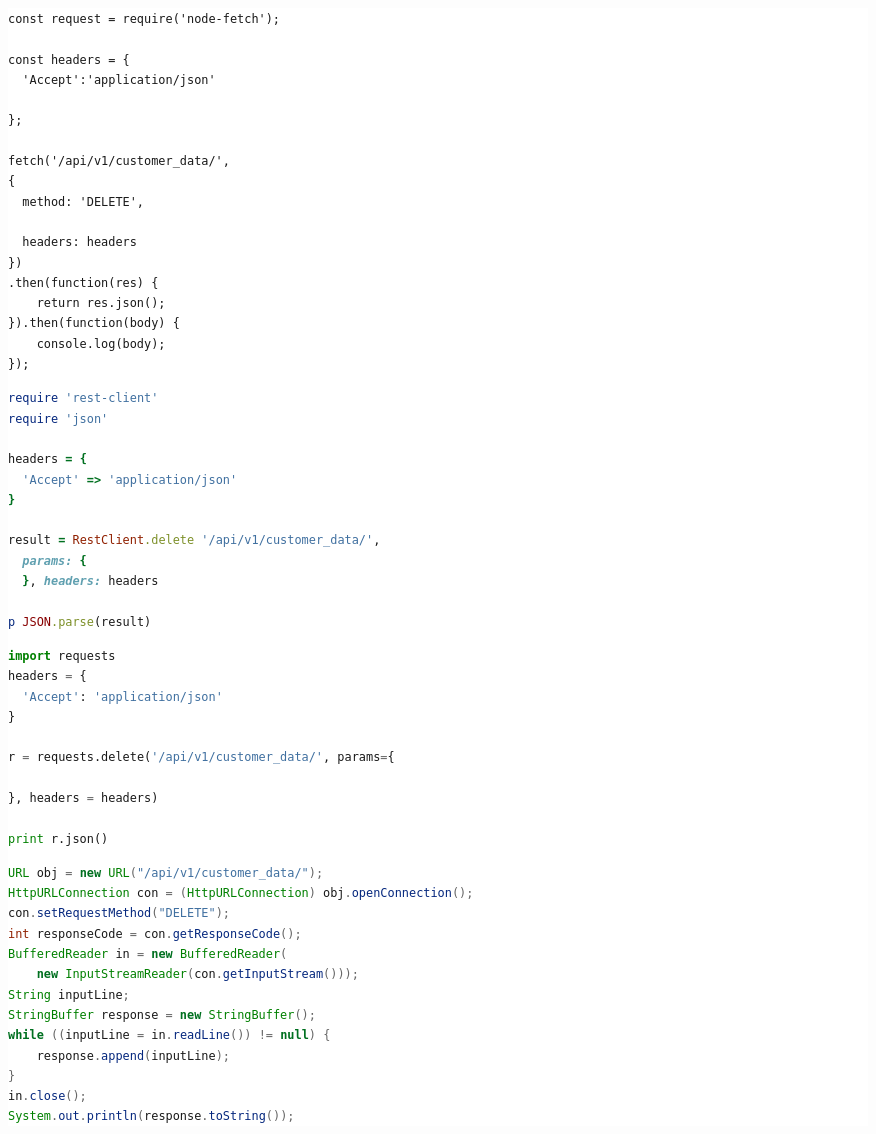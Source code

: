 ```javascript--nodejs
const request = require('node-fetch');

const headers = {
  'Accept':'application/json'

};

fetch('/api/v1/customer_data/',
{
  method: 'DELETE',

  headers: headers
})
.then(function(res) {
    return res.json();
}).then(function(body) {
    console.log(body);
});

```

```ruby
require 'rest-client'
require 'json'

headers = {
  'Accept' => 'application/json'
}

result = RestClient.delete '/api/v1/customer_data/',
  params: {
  }, headers: headers

p JSON.parse(result)

```

```python
import requests
headers = {
  'Accept': 'application/json'
}

r = requests.delete('/api/v1/customer_data/', params={

}, headers = headers)

print r.json()

```

```java
URL obj = new URL("/api/v1/customer_data/");
HttpURLConnection con = (HttpURLConnection) obj.openConnection();
con.setRequestMethod("DELETE");
int responseCode = con.getResponseCode();
BufferedReader in = new BufferedReader(
    new InputStreamReader(con.getInputStream()));
String inputLine;
StringBuffer response = new StringBuffer();
while ((inputLine = in.readLine()) != null) {
    response.append(inputLine);
}
in.close();
System.out.println(response.toString());
```